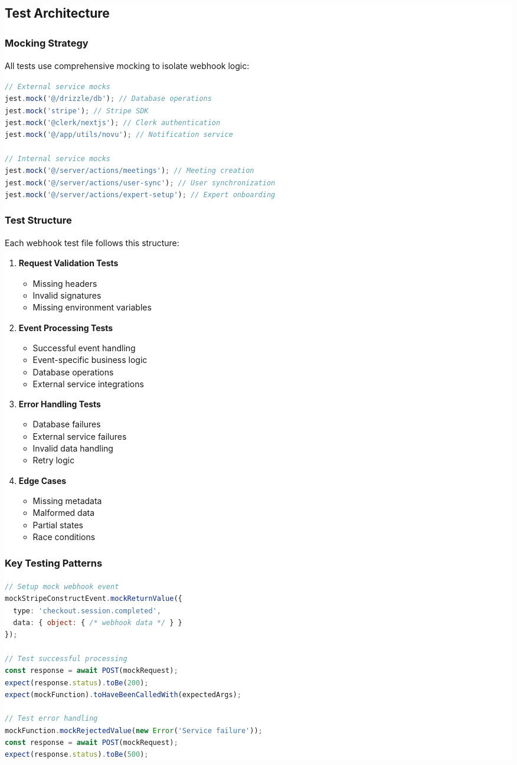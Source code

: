 ## Test Architecture

### Mocking Strategy

All tests use comprehensive mocking to isolate webhook logic:

```typescript
// External service mocks
jest.mock('@/drizzle/db'); // Database operations
jest.mock('stripe'); // Stripe SDK
jest.mock('@clerk/nextjs'); // Clerk authentication
jest.mock('@/app/utils/novu'); // Notification service

// Internal service mocks
jest.mock('@/server/actions/meetings'); // Meeting creation
jest.mock('@/server/actions/user-sync'); // User synchronization
jest.mock('@/server/actions/expert-setup'); // Expert onboarding
```

### Test Structure

Each webhook test file follows this structure:

1. **Request Validation Tests**
   - Missing headers
   - Invalid signatures
   - Missing environment variables

2. **Event Processing Tests**
   - Successful event handling
   - Event-specific business logic
   - Database operations
   - External service integrations

3. **Error Handling Tests**
   - Database failures
   - External service failures
   - Invalid data handling
   - Retry logic

4. **Edge Cases**
   - Missing metadata
   - Malformed data
   - Partial states
   - Race conditions

### Key Testing Patterns

```typescript
// Setup mock webhook event
mockStripeConstructEvent.mockReturnValue({
  type: 'checkout.session.completed',
  data: { object: { /* webhook data */ } }
});

// Test successful processing
const response = await POST(mockRequest);
expect(response.status).toBe(200);
expect(mockFunction).toHaveBeenCalledWith(expectedArgs);

// Test error handling
mockFunction.mockRejectedValue(new Error('Service failure'));
const response = await POST(mockRequest);
expect(response.status).toBe(500);
```
